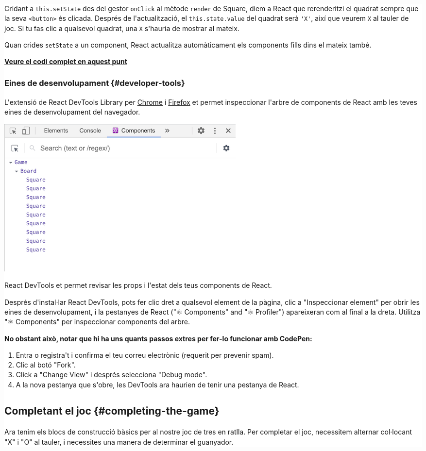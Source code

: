 Cridant a `this.setState` des del gestor `onClick` al mètode `render` de Square, diem a React que rerenderitzi el quadrat sempre que la seva `<button>` és clicada. Després de l'actualització, el `this.state.value` del quadrat serà `'X'`, així que veurem `X` al tauler de joc. Si tu fas clic a qualsevol quadrat, una `X` s'hauria de mostrar al mateix.

Quan crides `setState` a un component, React actualitza automàticament els components fills dins el mateix també.

**[Veure el codi complet en aquest punt](https://codepen.io/gaearon/pen/VbbVLg?editors=0010)**

### Eines de desenvolupament {#developer-tools}

L'extensió de React DevTools Library per [Chrome](https://chrome.google.com/webstore/detail/react-developer-tools/fmkadmapgofadopljbjfkapdkoienihi?hl=en) i [Firefox](https://addons.mozilla.org/a-uS/firefox/addon/react-devtools/) et permet inspeccionar l'arbre de components de React amb les teves eines de desenvolupament del navegador.

<img src="../images/tutorial/devtools.png" alt="React Devtools Library" style="max-width: 100%">

React DevTools et permet revisar les props i l'estat dels teus components de React.

Després d'instal·lar React DevTools, pots fer clic dret a qualsevol element de la pàgina, clic a "Inspeccionar element" per obrir les eines de desenvolupament, i la pestanyes de React ("⚛️ Components" and "⚛️ Profiler") apareixeran com al final a la dreta. Utilitza "⚛️ Components" per inspeccionar components del arbre.

**No obstant això, notar que hi ha uns quants passos extres per fer-lo funcionar amb CodePen:**

1. Entra o registra't i confirma el teu correu electrònic (requerit per prevenir spam).
2. Clic al botó "Fork".
3. Click a "Change View" i després selecciona "Debug mode".
4. A la nova pestanya que s'obre, les DevTools ara haurien de tenir una pestanya de React.

## Completant el joc {#completing-the-game}

Ara tenim els blocs de construcció bàsics per al nostre joc de tres en ratlla. Per completar el joc, necessitem alternar col·locant "X" i "O" al tauler, i necessites una manera de determinar el guanyador.
